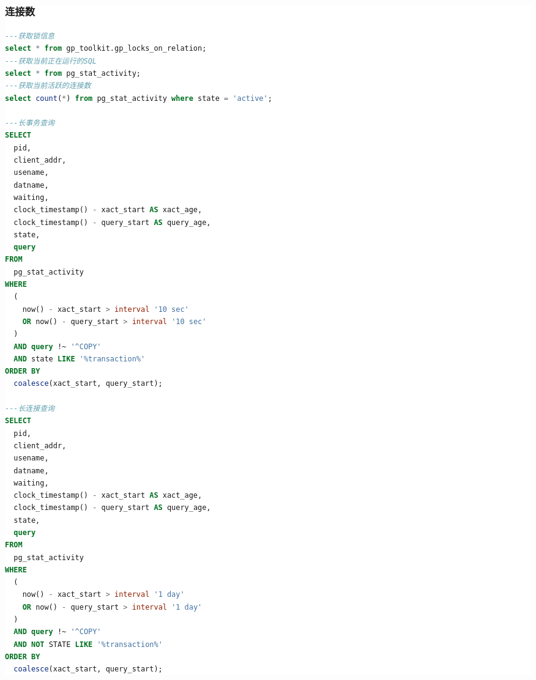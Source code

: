 ### 连接数

```sql
---获取锁信息
select * from gp_toolkit.gp_locks_on_relation;
---获取当前正在运行的SQL
select * from pg_stat_activity;
---获取当前活跃的连接数
select count(*) from pg_stat_activity where state = 'active';

---长事务查询
SELECT
  pid,
  client_addr,
  usename,
  datname,
  waiting,
  clock_timestamp() - xact_start AS xact_age,
  clock_timestamp() - query_start AS query_age,
  state,
  query
FROM
  pg_stat_activity
WHERE
  (
    now() - xact_start > interval '10 sec'
    OR now() - query_start > interval '10 sec'
  )
  AND query !~ '^COPY'
  AND state LIKE '%transaction%'
ORDER BY
  coalesce(xact_start, query_start);
  
---长连接查询
SELECT
  pid,
  client_addr,
  usename,
  datname,
  waiting,
  clock_timestamp() - xact_start AS xact_age,
  clock_timestamp() - query_start AS query_age,
  state,
  query
FROM
  pg_stat_activity
WHERE
  (
    now() - xact_start > interval '1 day'
    OR now() - query_start > interval '1 day'
  )
  AND query !~ '^COPY'
  AND NOT STATE LIKE '%transaction%'
ORDER BY
  coalesce(xact_start, query_start);
```
